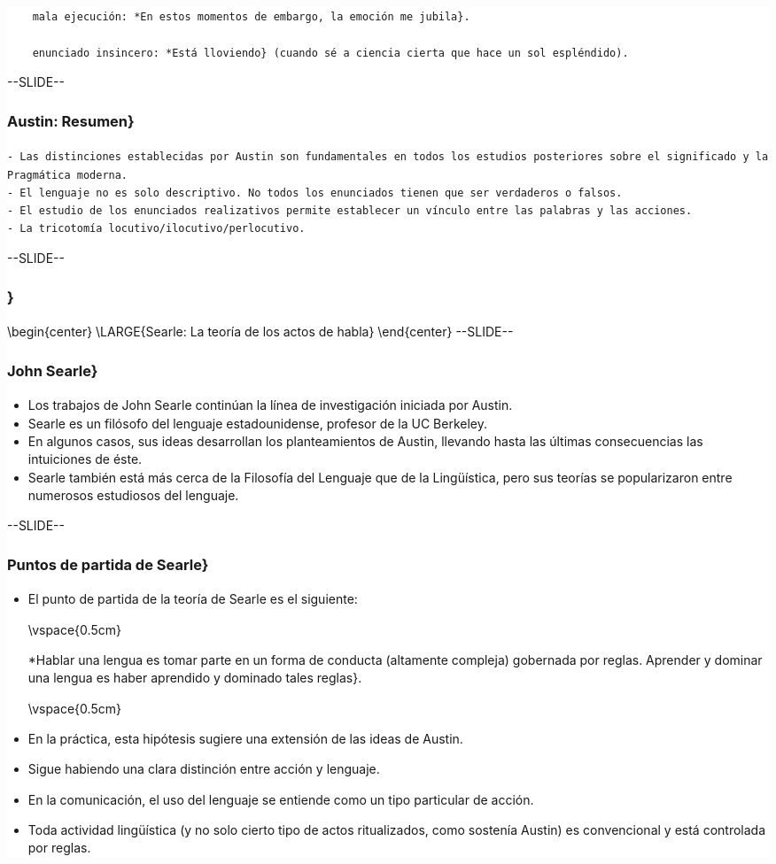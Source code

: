		mala ejecución: *En estos momentos de embargo, la emoción me jubila}.

		enunciado insincero: *Está lloviendo} (cuando sé a ciencia cierta que hace un sol espléndido).
	

--SLIDE--

### Austin: Resumen}

	
	- Las distinciones establecidas por Austin son fundamentales en todos los estudios posteriores sobre el significado y la Pragmática moderna.
	- El lenguaje no es solo descriptivo. No todos los enunciados tienen que ser verdaderos o falsos.
	- El estudio de los enunciados realizativos permite establecer un vínculo entre las palabras y las acciones. 
	- La tricotomía locutivo/ilocutivo/perlocutivo.
	

--SLIDE--


### }
\begin{center}
  \LARGE{Searle: La teoría de los actos de habla}
\end{center} 
--SLIDE--

### John Searle}


- Los trabajos de John Searle continúan la línea de investigación iniciada por Austin.
- Searle es un filósofo del lenguaje estadounidense, profesor de la UC Berkeley.
- En algunos casos, sus ideas desarrollan los planteamientos de Austin, llevando hasta las últimas consecuencias las intuiciones de éste.
- Searle también está más cerca de la Filosofía del Lenguaje que de la Lingüística, pero sus teorías se popularizaron entre numerosos estudiosos del lenguaje.


--SLIDE--

### Puntos de partida de Searle}


- El punto de partida de la teoría de Searle es el siguiente:
	
	\vspace{0.5cm}
	
	*Hablar una lengua es tomar parte en un forma de conducta (altamente compleja) gobernada por reglas. Aprender y dominar una lengua es haber aprendido y dominado tales reglas}.
	
	\vspace{0.5cm}

- En la práctica, esta hipótesis sugiere una extensión de las ideas de Austin.
- Sigue habiendo una clara distinción entre acción y lenguaje.
- En la comunicación, el uso del lenguaje se entiende como un tipo particular de acción.
- Toda actividad lingüística (y no solo cierto tipo de actos ritualizados, como sostenía Austin) es convencional y está controlada por reglas.

